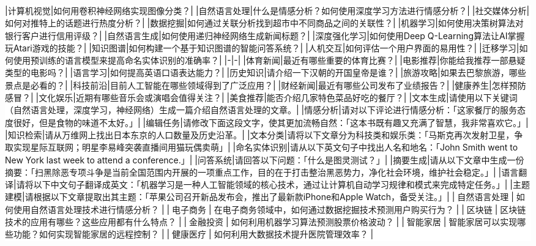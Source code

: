 |计算机视觉|如何用卷积神经网络实现图像分类？|
|自然语言处理|什么是情感分析？如何使用深度学习方法进行情感分析？|
|社交媒体分析|如何对推特上的话题进行热度分析？|
|数据挖掘|如何通过关联分析找到超市中不同商品之间的关联性？|
|机器学习|如何使用决策树算法对银行客户进行信用评级？|
|自然语言生成|如何使用递归神经网络生成新闻标题？|
|深度强化学习|如何使用Deep Q-Learning算法让AI掌握玩Atari游戏的技能？|
|知识图谱|如何构建一个基于知识图谱的智能问答系统？|
|人机交互|如何评估一个用户界面的易用性？|
|迁移学习|如何使用预训练的语言模型来提高命名实体识别的准确率？|
|-|-|
|体育新闻|最近有哪些重要的体育比赛？|
|电影推荐|你能给我推荐一部悬疑类型的电影吗？|
|语言学习|如何提高英语口语表达能力？|
|历史知识|请介绍一下汉朝的开国皇帝是谁？|
|旅游攻略|如果去巴黎旅游，哪些景点是必看的？|
|科技前沿|目前人工智能在哪些领域得到了广泛应用？|
|财经新闻|最近有哪些公司发布了业绩报告？|
|健康养生|怎样预防感冒？|
|文化娱乐|近期有哪些音乐会或演唱会值得关注？|
|美食推荐|能否介绍几家特色菜品好吃的餐厅？|
|文本生成|请使用以下关键词（自然语言处理，深度学习，神经网络）生成一篇介绍自然语言处理的文章。|
|情感分析|请对以下评论进行情感分析：「这家餐厅的服务态度很好，但是食物的味道不太好。」|
|编辑任务|请修改下面这段文字，使其更加流畅自然：「这本书既有趣又充满了智慧，我非常喜欢它。」|
|知识检索|请从万维网上找出日本东京的人口数量及历史沿革。|
|文本分类|请将以下文章分为科技类和娱乐类：「马斯克再次发射卫星，争取实现星际互联网；明星李易峰突袭直播间用猫玩偶卖萌」|
|命名实体识别|请从以下英文句子中找出人名和地名：「John Smith went to New York last week to attend a conference.」|
|问答系统|请回答以下问题：「什么是图灵测试？」|
|摘要生成|请从以下文章中生成一份摘要：「扫黑除恶专项斗争是当前全国范围内开展的一项重点工作，目的在于打击整治黑恶势力，净化社会环境，维护社会稳定。」|
|语言翻译|请将以下中文句子翻译成英文：「机器学习是一种人工智能领域的核心技术，通过让计算机自动学习规律和模式来完成特定任务。」|
|主题建模|请根据以下文章提取出其主题：「苹果公司召开新品发布会，推出了最新款iPhone和Apple Watch，备受关注。」|
| 自然语言处理 | 如何使用自然语言处理技术进行情感分析？ |
| 电子商务 | 在电子商务领域中，如何通过数据挖掘技术预测用户购买行为？ |
| 区块链 | 区块链技术的应用有哪些？这些应用都有什么特点？ |
| 金融投资 | 如何利用机器学习算法预测股票价格波动？ |
| 智能家居 | 智能家居可以实现哪些功能？如何实现智能家居的远程控制？ |
| 健康医疗 | 如何利用大数据技术提升医院管理效率？ |